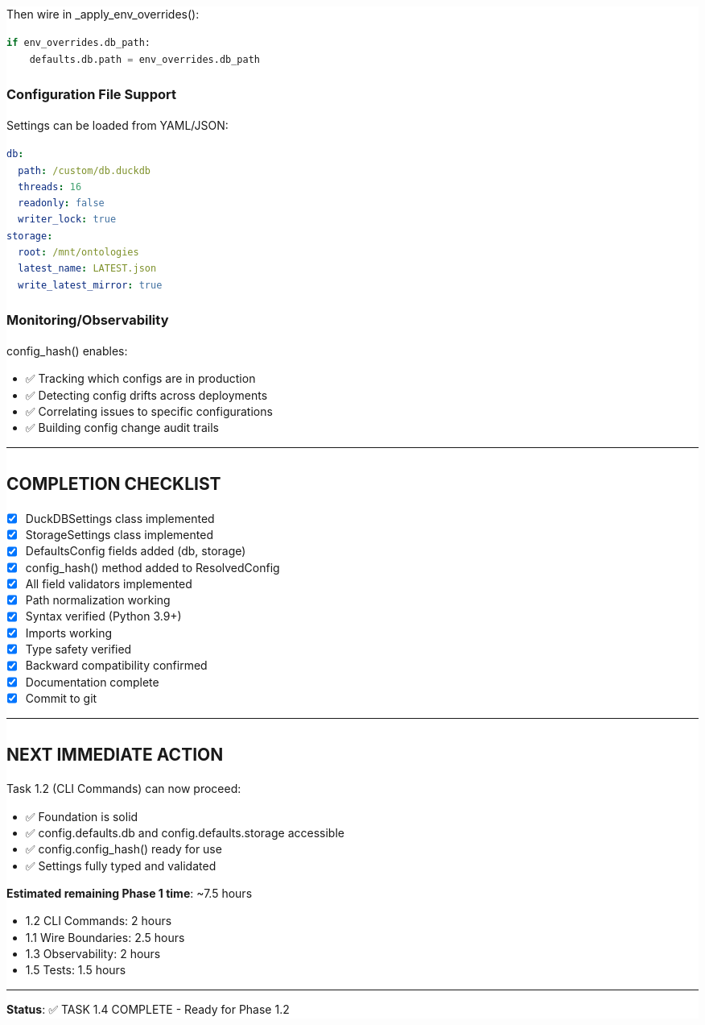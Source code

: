 Then wire in _apply_env_overrides():
```python
if env_overrides.db_path:
    defaults.db.path = env_overrides.db_path
```

### Configuration File Support
Settings can be loaded from YAML/JSON:
```yaml
db:
  path: /custom/db.duckdb
  threads: 16
  readonly: false
  writer_lock: true
storage:
  root: /mnt/ontologies
  latest_name: LATEST.json
  write_latest_mirror: true
```

### Monitoring/Observability
config_hash() enables:
- ✅ Tracking which configs are in production
- ✅ Detecting config drifts across deployments
- ✅ Correlating issues to specific configurations
- ✅ Building config change audit trails

---

## COMPLETION CHECKLIST

- [x] DuckDBSettings class implemented
- [x] StorageSettings class implemented
- [x] DefaultsConfig fields added (db, storage)
- [x] config_hash() method added to ResolvedConfig
- [x] All field validators implemented
- [x] Path normalization working
- [x] Syntax verified (Python 3.9+)
- [x] Imports working
- [x] Type safety verified
- [x] Backward compatibility confirmed
- [x] Documentation complete
- [x] Commit to git

---

## NEXT IMMEDIATE ACTION

Task 1.2 (CLI Commands) can now proceed:
- ✅ Foundation is solid
- ✅ config.defaults.db and config.defaults.storage accessible
- ✅ config.config_hash() ready for use
- ✅ Settings fully typed and validated

**Estimated remaining Phase 1 time**: ~7.5 hours
- 1.2 CLI Commands: 2 hours
- 1.1 Wire Boundaries: 2.5 hours  
- 1.3 Observability: 2 hours
- 1.5 Tests: 1.5 hours

---

**Status**: ✅ TASK 1.4 COMPLETE - Ready for Phase 1.2

